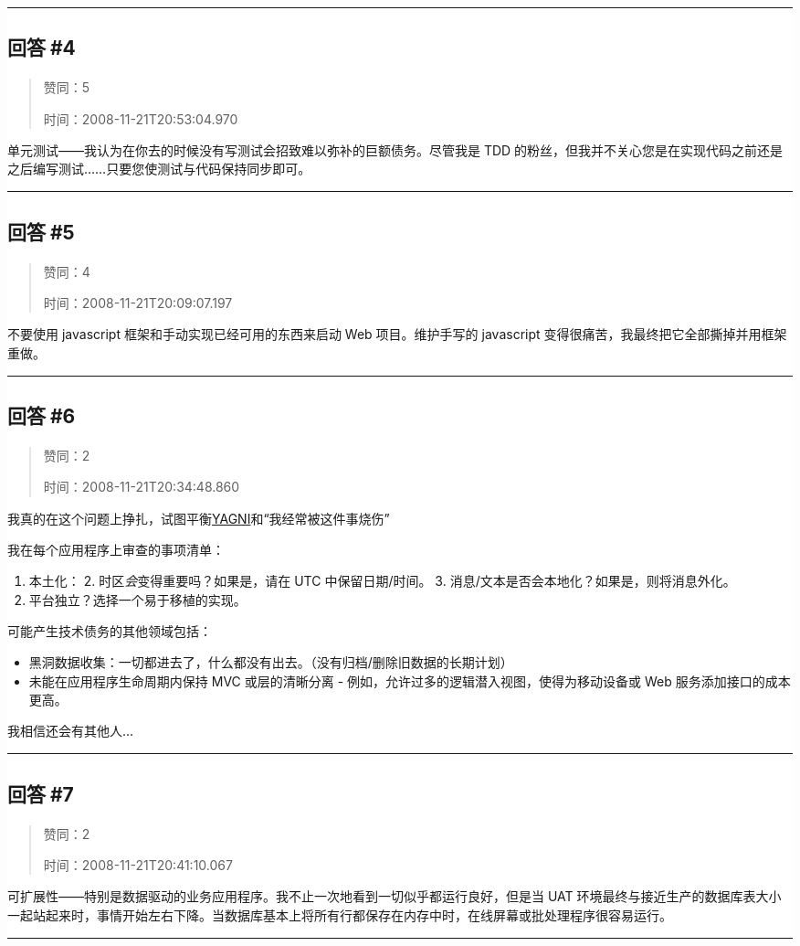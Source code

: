 * * *

## 回答 #4

> 赞同：5
> 
> 时间：2008-11-21T20:53:04.970

单元测试——我认为在你去的时候没有写测试会招致难以弥补的巨额债务。尽管我是 TDD 的粉丝，但我并不关心您是在实现代码之前还是之后编写测试……只要您使测试与代码保持同步即可。

* * *

## 回答 #5

> 赞同：4
> 
> 时间：2008-11-21T20:09:07.197

不要使用 javascript 框架和手动实现已经可用的东西来启动 Web 项目。维护手写的 javascript 变得很痛苦，我最终把它全部撕掉并用框架重做。

* * *

## 回答 #6

> 赞同：2
> 
> 时间：2008-11-21T20:34:48.860

我真的在这个问题上挣扎，试图平衡[YAGNI](http://en.wikipedia.org/wiki/YAGNI)和“我经常被这件事烧伤”

我在每个应用程序上审查的事项清单：

1.  本土化：
    2.  时区*会*变得重要吗？如果是，请在 UTC 中保留日期/时间。
    3.  消息/文本是否会本地化？如果是，则将消息外化。
2.  平台独立？选择一个易于移植的实现。

可能产生技术债务的其他领域包括：

*   黑洞数据收集：一切都进去了，什么都没有出去。（没有归档/删除旧数据的长期计划）
*   未能在应用程序生命周期内保持 MVC 或层的清晰分离 - 例如，允许过多的逻辑潜入视图，使得为移动设备或 Web 服务添加接口的成本更高。

我相信还会有其他人...

* * *

## 回答 #7

> 赞同：2
> 
> 时间：2008-11-21T20:41:10.067

可扩展性——特别是数据驱动的业务应用程序。我不止一次地看到一切似乎都运行良好，但是当 UAT 环境最终与接近生产的数据库表大小一起站起来时，事情开始左右下降。当数据库基本上将所有行都保存在内存中时，在线屏幕或批处理程序很容易运行。

* * *
